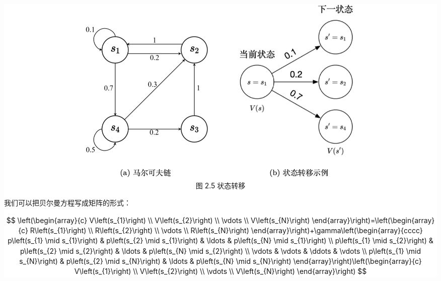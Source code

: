 
<div align=center>
<img width="550" src="../img/ch2/2.5.png"/>
</div>
<div align=center>图 2.5 状态转移</div>

我们可以把贝尔曼方程写成矩阵的形式：

$$
  \left(\begin{array}{c}
    V\left(s_{1}\right) \\
    V\left(s_{2}\right) \\
    \vdots \\
    V\left(s_{N}\right)
    \end{array}\right)=\left(\begin{array}{c}
    R\left(s_{1}\right) \\
    R\left(s_{2}\right) \\
    \vdots \\
    R\left(s_{N}\right)
    \end{array}\right)+\gamma\left(\begin{array}{cccc}
    p\left(s_{1} \mid s_{1}\right) & p\left(s_{2} \mid s_{1}\right) & \ldots & p\left(s_{N} \mid s_{1}\right) \\
    p\left(s_{1} \mid s_{2}\right) & p\left(s_{2} \mid s_{2}\right) & \ldots & p\left(s_{N} \mid s_{2}\right) \\
    \vdots & \vdots & \ddots & \vdots \\
    p\left(s_{1} \mid s_{N}\right) & p\left(s_{2} \mid s_{N}\right) & \ldots & p\left(s_{N} \mid s_{N}\right)
    \end{array}\right)\left(\begin{array}{c}
    V\left(s_{1}\right) \\
    V\left(s_{2}\right) \\
    \vdots \\
    V\left(s_{N}\right)
    \end{array}\right) 
$$
